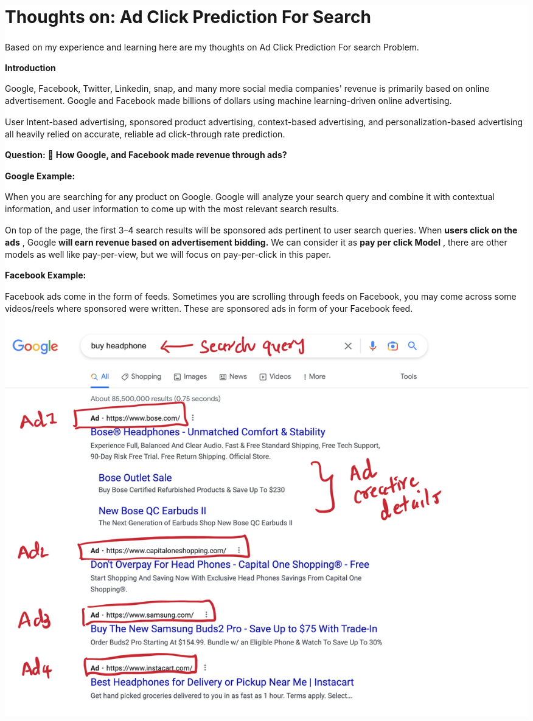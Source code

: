 
# **Thoughts on: Ad Click Prediction For Search**

Based on my experience and learning here are my thoughts on Ad Click Prediction For search Problem.

**Introduction**

Google, Facebook, Twitter, Linkedin, snap, and many more social media companies' revenue is primarily based on online advertisement. Google and Facebook made billions of dollars using machine learning-driven online advertising.

User Intent-based advertising, sponsored product advertising, context-based advertising, and personalization-based advertising all heavily relied on accurate, reliable ad click-through rate prediction.

**Question:**  **🤔**  **How Google, and Facebook made revenue through ads?**

**Google Example:**

When you are searching for any product on Google. Google will analyze your search query and combine it with contextual information, and user information to come up with the most relevant search results.

On top of the page, the first 3–4 search results will be sponsored ads pertinent to user search queries. When **users click on the ads** , Google **will earn revenue based on advertisement bidding.** We can consider it as **pay per click Model** , there are other models as well like pay-per-view, but we will focus on pay-per-click in this paper.

**Facebook Example:**

Facebook ads come in the form of feeds. Sometimes you are scrolling through feeds on Facebook, you may come across some videos/reels where sponsored were written. These are sponsored ads in form of your Facebook feed.

![Google Search](./Images/GoogleSearch.png)
